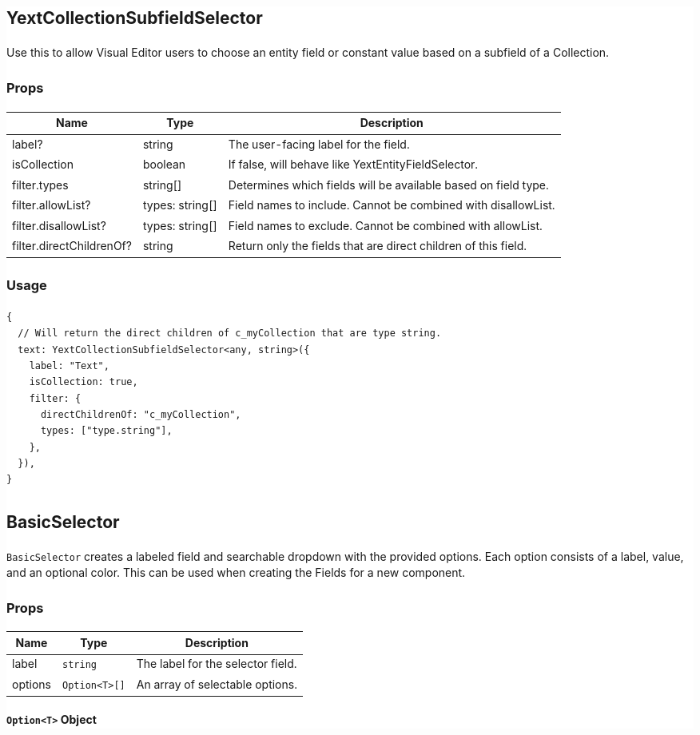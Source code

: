 ## YextCollectionSubfieldSelector

Use this to allow Visual Editor users to choose an entity field or constant value based on a subfield of a Collection.

### Props

| Name                     | Type            | Description                                                    |
| ------------------------ | --------------- | -------------------------------------------------------------- |
| label?                   | string          | The user-facing label for the field.                           |
| isCollection             | boolean         | If false, will behave like YextEntityFieldSelector.            |
| filter.types             | string[]        | Determines which fields will be available based on field type. |
| filter.allowList?        | types: string[] | Field names to include. Cannot be combined with disallowList.  |
| filter.disallowList?     | types: string[] | Field names to exclude. Cannot be combined with allowList.     |
| filter.directChildrenOf? | string          | Return only the fields that are direct children of this field. |

### Usage

```tsx
{
  // Will return the direct children of c_myCollection that are type string.
  text: YextCollectionSubfieldSelector<any, string>({
    label: "Text",
    isCollection: true,
    filter: {
      directChildrenOf: "c_myCollection",
      types: ["type.string"],
    },
  }),
}
```

## BasicSelector

`BasicSelector` creates a labeled field and searchable dropdown with the provided options. Each option consists of a label, value, and an optional color. This can be used when creating the Fields for a new component.

### Props

| Name    | Type          | Description                       |
| ------- | ------------- | --------------------------------- |
| label   | `string`      | The label for the selector field. |
| options | `Option<T>[]` | An array of selectable options.   |

#### `Option<T>` Object
